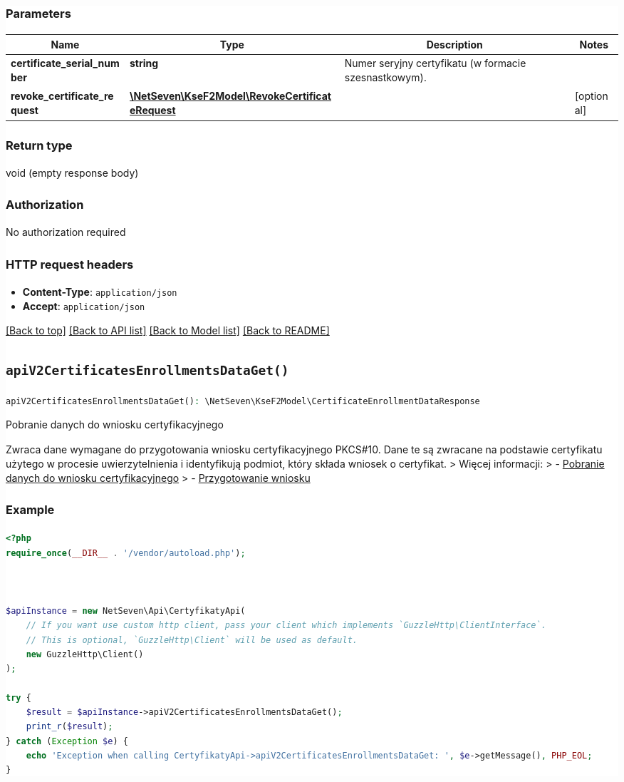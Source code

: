 ### Parameters

| Name | Type | Description  | Notes |
| ------------- | ------------- | ------------- | ------------- |
| **certificate_serial_number** | **string**| Numer seryjny certyfikatu (w formacie szesnastkowym). | |
| **revoke_certificate_request** | [**\NetSeven\KseF2Model\RevokeCertificateRequest**](../Model/RevokeCertificateRequest.md)|  | [optional] |

### Return type

void (empty response body)

### Authorization

No authorization required

### HTTP request headers

- **Content-Type**: `application/json`
- **Accept**: `application/json`

[[Back to top]](#) [[Back to API list]](../../README.md#endpoints)
[[Back to Model list]](../../README.md#models)
[[Back to README]](../../README.md)

## `apiV2CertificatesEnrollmentsDataGet()`

```php
apiV2CertificatesEnrollmentsDataGet(): \NetSeven\KseF2Model\CertificateEnrollmentDataResponse
```

Pobranie danych do wniosku certyfikacyjnego

Zwraca dane wymagane do przygotowania wniosku certyfikacyjnego PKCS#10.    Dane te są zwracane na podstawie certyfikatu użytego w procesie uwierzytelnienia i identyfikują podmiot, który składa wniosek o certyfikat.      > Więcej informacji:  > - [Pobranie danych do wniosku certyfikacyjnego](https://github.com/CIRFMF/ksef-client-docs/blob/main/certyfikaty-wewn%C4%99trzne-KSeF.md#2-pobranie-danych-do-wniosku-certyfikacyjnego)  > - [Przygotowanie wniosku](https://github.com/CIRFMF/ksef-client-docs/blob/main/certyfikaty-wewn%C4%99trzne-KSeF.md#3-przygotowanie-csr-certificate-signing-request)

### Example

```php
<?php
require_once(__DIR__ . '/vendor/autoload.php');



$apiInstance = new NetSeven\Api\CertyfikatyApi(
    // If you want use custom http client, pass your client which implements `GuzzleHttp\ClientInterface`.
    // This is optional, `GuzzleHttp\Client` will be used as default.
    new GuzzleHttp\Client()
);

try {
    $result = $apiInstance->apiV2CertificatesEnrollmentsDataGet();
    print_r($result);
} catch (Exception $e) {
    echo 'Exception when calling CertyfikatyApi->apiV2CertificatesEnrollmentsDataGet: ', $e->getMessage(), PHP_EOL;
}
```

